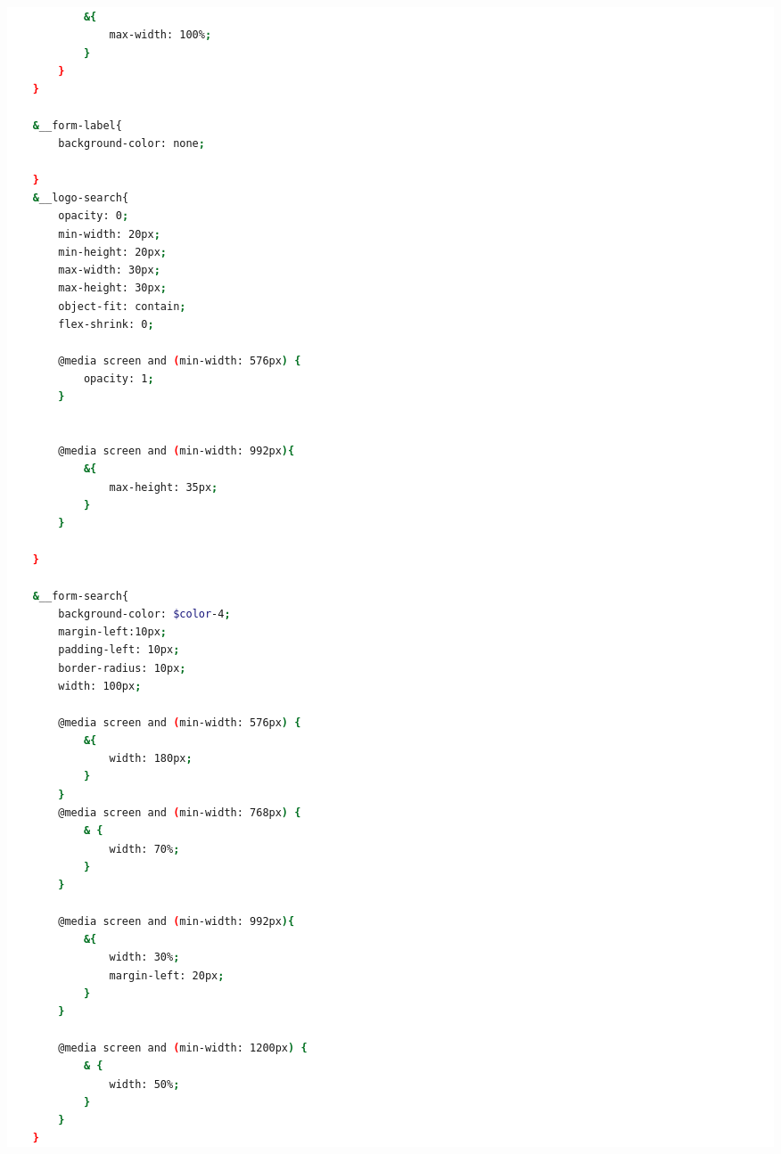 ```sh
            &{
                max-width: 100%;
            }
        }
    }

    &__form-label{
        background-color: none;
        
    }
    &__logo-search{
        opacity: 0;
        min-width: 20px;
        min-height: 20px;
        max-width: 30px; 
        max-height: 30px;
        object-fit: contain;
        flex-shrink: 0;    

        @media screen and (min-width: 576px) {
            opacity: 1;
        }
        
        
        @media screen and (min-width: 992px){
            &{
                max-height: 35px;
            }
        }
        
    }

    &__form-search{
        background-color: $color-4;
        margin-left:10px;
        padding-left: 10px;
        border-radius: 10px;
        width: 100px;

        @media screen and (min-width: 576px) {
            &{
                width: 180px;
            }
        }
        @media screen and (min-width: 768px) {
            & {
                width: 70%;
            }
        }

        @media screen and (min-width: 992px){
            &{
                width: 30%;
                margin-left: 20px;
            }
        }

        @media screen and (min-width: 1200px) {
            & {
                width: 50%;
            }
        }
    }
```
